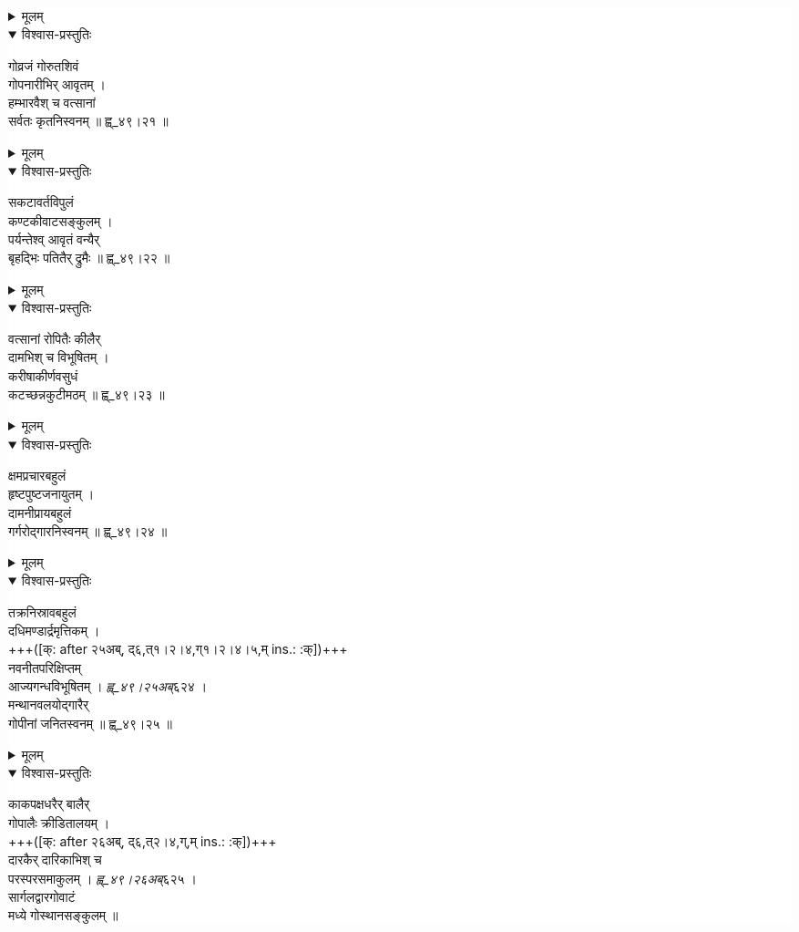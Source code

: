 <details><summary>मूलम्</summary></details>

<details open><summary>विश्वास-प्रस्तुतिः</summary>

गोव्रजं गोरुतशिवं  
गोपनारीभिर् आवृतम् ।  
हम्भारवैश् च वत्सानां  
सर्वतः कृतनिस्वनम् ॥ ह्व्_४९।२१ ॥
</details>

<details><summary>मूलम्</summary></details>

<details open><summary>विश्वास-प्रस्तुतिः</summary>

सकटावर्तविपुलं  
कण्टकीवाटसङ्कुलम् ।  
पर्यन्तेश्व् आवृतं वन्यैर्  
बृहद्भिः पतितैर् द्रुमैः ॥ ह्व्_४९।२२ ॥
</details>

<details><summary>मूलम्</summary></details>

<details open><summary>विश्वास-प्रस्तुतिः</summary>

वत्सानां रोपितैः कीलैर्  
दामभिश् च विभूषितम् ।  
करीषाकीर्णवसुधं  
कटच्छन्नकुटीमठम् ॥ ह्व्_४९।२३ ॥
</details>

<details><summary>मूलम्</summary></details>

<details open><summary>विश्वास-प्रस्तुतिः</summary>

क्षमप्रचारबहुलं  
हृष्टपुष्टजनायुतम् ।  
दामनीप्रायबहुलं  
गर्गरोद्गारनिस्वनम् ॥ ह्व्_४९।२४ ॥
</details>

<details><summary>मूलम्</summary></details>

<details open><summary>विश्वास-प्रस्तुतिः</summary>

तक्रनिस्रावबहुलं  
दधिमण्डार्द्रमृत्तिकम् ।  
+++([क्: after २५अब्, द्६,त्१।२।४,ग्१।२।४।५,म् ins.: :क्])+++  
नवनीतपरिक्षिप्तम्  
आज्यगन्धविभूषितम् । *ह्व्_४९।२५अब्*६२४ ।  
मन्थानवलयोद्गारैर्  
गोपीनां जनितस्वनम् ॥ ह्व्_४९।२५ ॥
</details>

<details><summary>मूलम्</summary></details>

<details open><summary>विश्वास-प्रस्तुतिः</summary>

काकपक्षधरैर् बालैर्  
गोपालैः क्रीडितालयम् ।  
+++([क्: after २६अब्, द्६,त्२।४,ग्,म् ins.: :क्])+++  
दारकैर् दारिकाभिश् च  
परस्परसमाकुलम् । *ह्व्_४९।२६अब्*६२५ ।  
सार्गलद्वारगोवाटं  
मध्ये गोस्थानसङ्कुलम् ॥
</details>
